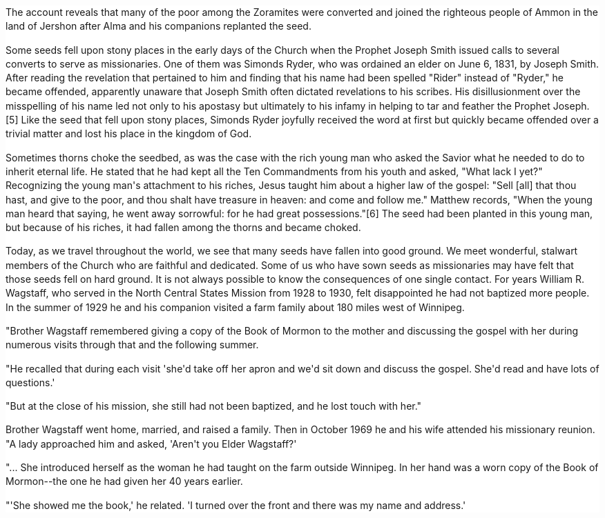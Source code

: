 The account reveals that many of the poor among the Zoramites were converted
and joined the righteous people of Ammon in the land of Jershon after Alma and
his companions replanted the seed.

Some seeds fell upon stony places in the early days of the Church when the
Prophet Joseph Smith issued calls to several converts to serve as
missionaries. One of them was Simonds Ryder, who was ordained an elder on June
6, 1831, by Joseph Smith. After reading the revelation that pertained to him
and finding that his name had been spelled "Rider" instead of "Ryder," he
became offended, apparently unaware that Joseph Smith often dictated
revelations to his scribes. His disillusionment over the misspelling of his
name led not only to his apostasy but ultimately to his infamy in helping to
tar and feather the Prophet Joseph.[5] Like the seed that fell upon stony
places, Simonds Ryder joyfully received the word at first but quickly became
offended over a trivial matter and lost his place in the kingdom of God.

Sometimes thorns choke the seedbed, as was the case with the rich young man
who asked the Savior what he needed to do to inherit eternal life. He stated
that he had kept all the Ten Commandments from his youth and asked, "What lack
I yet?" Recognizing the young man's attachment to his riches, Jesus taught him
about a higher law of the gospel: "Sell [all] that thou hast, and give to the
poor, and thou shalt have treasure in heaven: and come and follow me." Matthew
records, "When the young man heard that saying, he went away sorrowful: for he
had great possessions."[6] The seed had been planted in this young man, but
because of his riches, it had fallen among the thorns and became choked.

Today, as we travel throughout the world, we see that many seeds have fallen
into good ground. We meet wonderful, stalwart members of the Church who are
faithful and dedicated. Some of us who have sown seeds as missionaries may
have felt that those seeds fell on hard ground. It is not always possible to
know the consequences of one single contact. For years William R. Wagstaff,
who served in the North Central States Mission from 1928 to 1930, felt
disappointed he had not baptized more people. In the summer of 1929 he and his
companion visited a farm family about 180 miles west of Winnipeg.

"Brother Wagstaff remembered giving a copy of the Book of Mormon to the mother
and discussing the gospel with her during numerous visits through that and the
following summer.

"He recalled that during each visit 'she'd take off her apron and we'd sit
down and discuss the gospel. She'd read and have lots of questions.'

"But at the close of his mission, she still had not been baptized, and he lost
touch with her."

Brother Wagstaff went home, married, and raised a family. Then in October 1969
he and his wife attended his missionary reunion. "A lady approached him and
asked, 'Aren't you Elder Wagstaff?'

"... She introduced herself as the woman he had taught on the farm outside
Winnipeg. In her hand was a worn copy of the Book of Mormon--the one he had
given her 40 years earlier.

"'She showed me the book,' he related. 'I turned over the front and there was
my name and address.'
